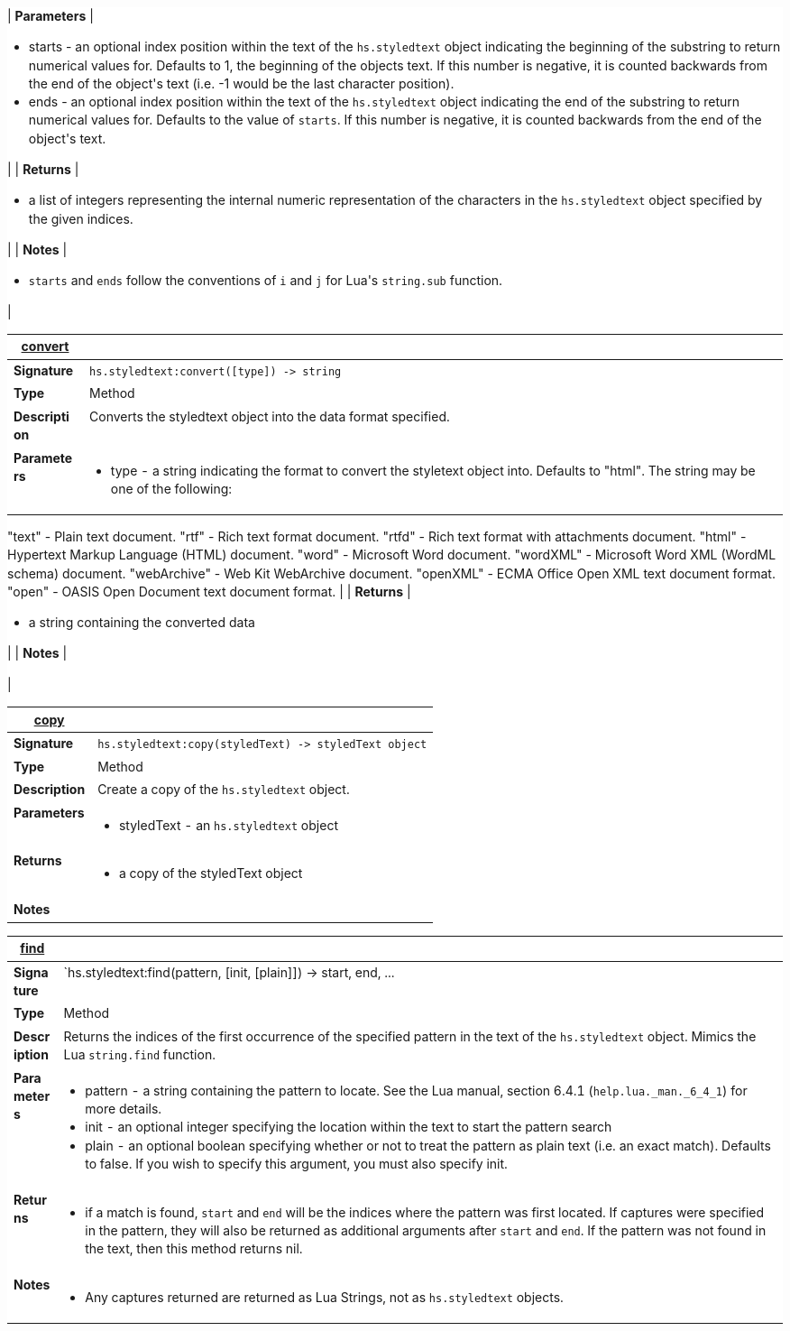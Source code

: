 | **Parameters**                              | <ul><li>starts - an optional index position within the text of the `hs.styledtext` object indicating the beginning of the substring to return numerical values for.  Defaults to 1, the beginning of the objects text.  If this number is negative, it is counted backwards from the end of the object's text (i.e. -1 would be the last character position).</li><li>ends   - an optional index position within the text of the `hs.styledtext` object indicating the end of the substring to return numerical values for.  Defaults to the value of `starts`.  If this number is negative, it is counted backwards from the end of the object's text.</li></ul> |
| **Returns**                                 | <ul><li>a list of integers representing the internal numeric representation of the characters in the `hs.styledtext` object specified by the given indices.</li></ul>          |
| **Notes**                                   | <ul><li>`starts` and `ends` follow the conventions of `i` and `j` for Lua's `string.sub` function.</li></ul>                |

| [convert](#convert)         |                                                                                     |
| --------------------------------------------|-------------------------------------------------------------------------------------|
| **Signature**                               | `hs.styledtext:convert([type]) -> string`                                                                    |
| **Type**                                    | Method                                                                     |
| **Description**                             | Converts the styledtext object into the data format specified.                                                                     |
| **Parameters**                              | <ul><li>type          - a string indicating the format to convert the styletext object into.  Defaults to "html".  The string may be one of the following:
  "text"      - Plain text document.
  "rtf"        - Rich text format document.
  "rtfd"       - Rich text format with attachments document.
  "html"       - Hypertext Markup Language (HTML) document.
  "word"       - Microsoft Word document.
  "wordXML"    - Microsoft Word XML (WordML schema) document.
  "webArchive" - Web Kit WebArchive document.
  "openXML"    - ECMA Office Open XML text document format.
  "open"       - OASIS Open Document text document format.</li></ul> |
| **Returns**                                 | <ul><li>a string containing the converted data</li></ul>          |
| **Notes**                                   | <ul></ul>                |

| [copy](#copy)         |                                                                                     |
| --------------------------------------------|-------------------------------------------------------------------------------------|
| **Signature**                               | `hs.styledtext:copy(styledText) -> styledText object`                                                                    |
| **Type**                                    | Method                                                                     |
| **Description**                             | Create a copy of the `hs.styledtext` object.                                                                     |
| **Parameters**                              | <ul><li>styledText - an `hs.styledtext` object</li></ul> |
| **Returns**                                 | <ul><li>a copy of the styledText object</li></ul>          |
| **Notes**                                   | <ul></ul>                |

| [find](#find)         |                                                                                     |
| --------------------------------------------|-------------------------------------------------------------------------------------|
| **Signature**                               | `hs.styledtext:find(pattern, [init, [plain]]) -> start, end, ... | nil`                                                                    |
| **Type**                                    | Method                                                                     |
| **Description**                             | Returns the indices of the first occurrence of the specified pattern in the text of the `hs.styledtext` object.  Mimics the Lua `string.find` function.                                                                     |
| **Parameters**                              | <ul><li>pattern  - a string containing the pattern to locate.  See the Lua manual, section 6.4.1 (`help.lua._man._6_4_1`) for more details.</li><li>init     - an optional integer specifying the location within the text to start the pattern search</li><li>plain    - an optional boolean specifying whether or not to treat the pattern as plain text (i.e. an exact match).  Defaults to false.  If you wish to specify this argument, you must also specify init.</li></ul> |
| **Returns**                                 | <ul><li>if a match is found, `start` and `end` will be the indices where the pattern was first located.  If captures were specified in the pattern, they will also be returned as additional arguments after `start` and `end`.  If the pattern was not found in the text, then this method returns nil.</li></ul>          |
| **Notes**                                   | <ul><li>Any captures returned are returned as Lua Strings, not as `hs.styledtext` objects.</li></ul>                |
